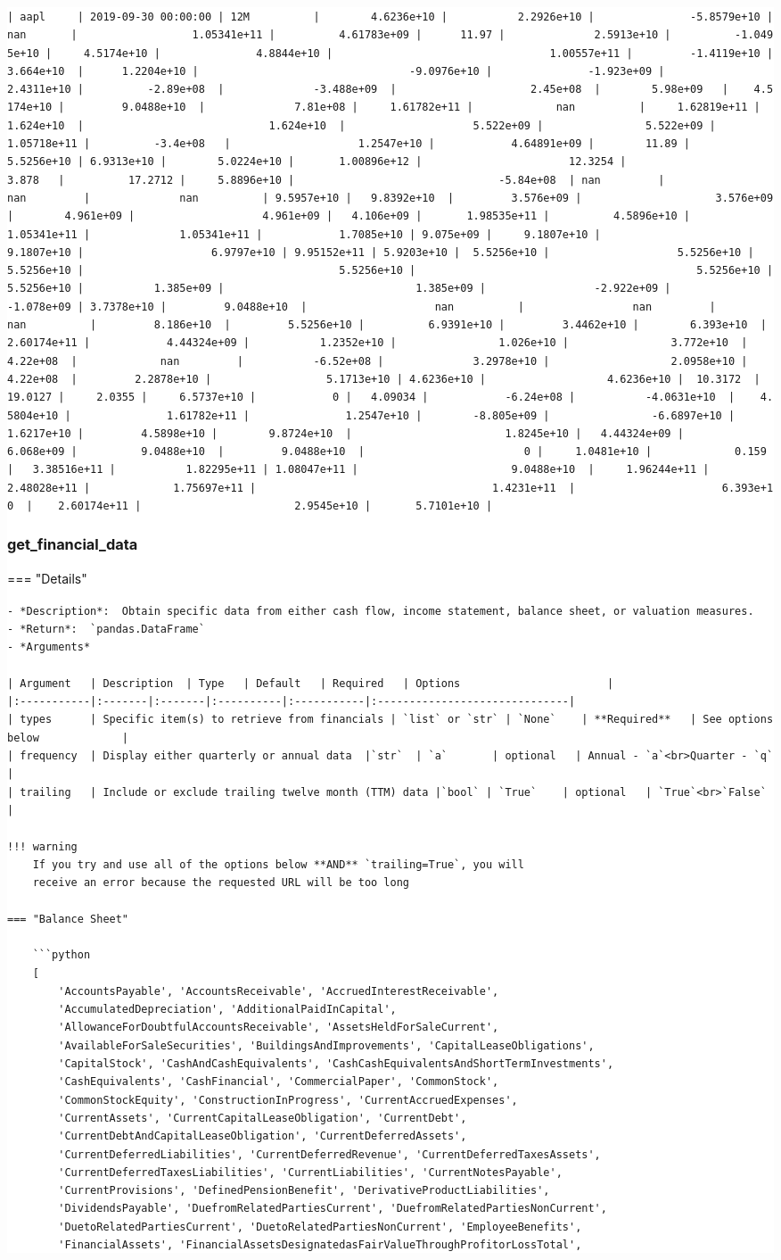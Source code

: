     | aapl     | 2019-09-30 00:00:00 | 12M          |        4.6236e+10 |           2.2926e+10 |               -5.8579e+10 |                                nan       |                  1.05341e+11 |          4.61783e+09 |      11.97 |              2.5913e+10 |          -1.0495e+10 |     4.5174e+10 |               4.8844e+10 |                                  1.00557e+11 |         -1.4119e+10 |        3.664e+10  |      1.2204e+10 |                                 -9.0976e+10 |               -1.923e+09 |                           2.4311e+10 |          -2.89e+08  |              -3.488e+09  |                     2.45e+08  |        5.98e+09   |    4.5174e+10 |         9.0488e+10  |              7.81e+08 |     1.61782e+11 |             nan          |     1.62819e+11 |    1.624e+10  |                             1.624e+10  |                    5.522e+09 |                5.522e+09 |          1.05718e+11 |          -3.4e+08   |                    1.2547e+10 |            4.64891e+09 |        11.89 |                        5.5256e+10 | 6.9313e+10 |        5.0224e+10 |       1.00896e+12 |                       12.3254 |                        3.878   |          17.2712 |     5.8896e+10 |                                -5.84e+08  | nan         |                        nan         |              nan          | 9.5957e+10 |   9.8392e+10  |         3.576e+09 |                     3.576e+09 |        4.961e+09 |                    4.961e+09 |   4.106e+09 |       1.98535e+11 |          4.5896e+10 |                   1.05341e+11 |              1.05341e+11 |            1.7085e+10 | 9.075e+09 |     9.1807e+10 |                              9.1807e+10 |                    6.9797e+10 | 9.95152e+11 | 5.9203e+10 |  5.5256e+10 |                    5.5256e+10 |                      5.5256e+10 |                                        5.5256e+10 |                                            5.5256e+10 |                                  5.5256e+10 |           1.385e+09 |                              1.385e+09 |                 -2.922e+09 |                 -1.078e+09 | 3.7378e+10 |         9.0488e+10  |                    nan          |                 nan         |                         nan          |         8.186e+10  |         5.5256e+10 |          6.9391e+10 |         3.4462e+10 |        6.393e+10  |        2.60174e+11 |            4.44324e+09 |           1.2352e+10 |                1.026e+10 |                3.772e+10  |            4.22e+08  |             nan         |           -6.52e+08 |              3.2978e+10 |                   2.0958e+10 |                         4.22e+08  |         2.2878e+10 |                  5.1713e+10 | 4.6236e+10 |                   4.6236e+10 |  10.3172  |   19.0127 |     2.0355 |     6.5737e+10 |            0 |   4.09034 |            -6.24e+08 |           -4.0631e+10  |    4.5804e+10 |               1.61782e+11 |               1.2547e+10 |        -8.805e+09 |                -6.6897e+10 |               1.6217e+10 |         4.5898e+10 |        9.8724e+10  |                        1.8245e+10 |   4.44324e+09 |                6.068e+09 |          9.0488e+10  |         9.0488e+10  |                         0 |     1.0481e+10 |             0.159 |   3.38516e+11 |           1.82295e+11 | 1.08047e+11 |                        9.0488e+10  |     1.96244e+11 |                           2.48028e+11 |             1.75697e+11 |                                     1.4231e+11  |                       6.393e+10  |    2.60174e+11 |                        2.9545e+10 |       5.7101e+10 |

### get_financial_data

=== "Details"

    - *Description*:  Obtain specific data from either cash flow, income statement, balance sheet, or valuation measures.
    - *Return*:  `pandas.DataFrame`
    - *Arguments*

    | Argument   | Description  | Type   | Default   | Required   | Options                       |
    |:-----------|:-------|:-------|:----------|:-----------|:------------------------------|
    | types      | Specific item(s) to retrieve from financials | `list` or `str` | `None`    | **Required**   | See options below             |
    | frequency  | Display either quarterly or annual data  |`str`  | `a`       | optional   | Annual - `a`<br>Quarter - `q` |
    | trailing   | Include or exclude trailing twelve month (TTM) data |`bool` | `True`    | optional   | `True`<br>`False`             |

    !!! warning
        If you try and use all of the options below **AND** `trailing=True`, you will
        receive an error because the requested URL will be too long

    === "Balance Sheet"

        ```python
        [
            'AccountsPayable', 'AccountsReceivable', 'AccruedInterestReceivable',
            'AccumulatedDepreciation', 'AdditionalPaidInCapital',
            'AllowanceForDoubtfulAccountsReceivable', 'AssetsHeldForSaleCurrent',
            'AvailableForSaleSecurities', 'BuildingsAndImprovements', 'CapitalLeaseObligations',
            'CapitalStock', 'CashAndCashEquivalents', 'CashCashEquivalentsAndShortTermInvestments',
            'CashEquivalents', 'CashFinancial', 'CommercialPaper', 'CommonStock',
            'CommonStockEquity', 'ConstructionInProgress', 'CurrentAccruedExpenses',
            'CurrentAssets', 'CurrentCapitalLeaseObligation', 'CurrentDebt',
            'CurrentDebtAndCapitalLeaseObligation', 'CurrentDeferredAssets',
            'CurrentDeferredLiabilities', 'CurrentDeferredRevenue', 'CurrentDeferredTaxesAssets',
            'CurrentDeferredTaxesLiabilities', 'CurrentLiabilities', 'CurrentNotesPayable',
            'CurrentProvisions', 'DefinedPensionBenefit', 'DerivativeProductLiabilities',
            'DividendsPayable', 'DuefromRelatedPartiesCurrent', 'DuefromRelatedPartiesNonCurrent',
            'DuetoRelatedPartiesCurrent', 'DuetoRelatedPartiesNonCurrent', 'EmployeeBenefits',
            'FinancialAssets', 'FinancialAssetsDesignatedasFairValueThroughProfitorLossTotal',